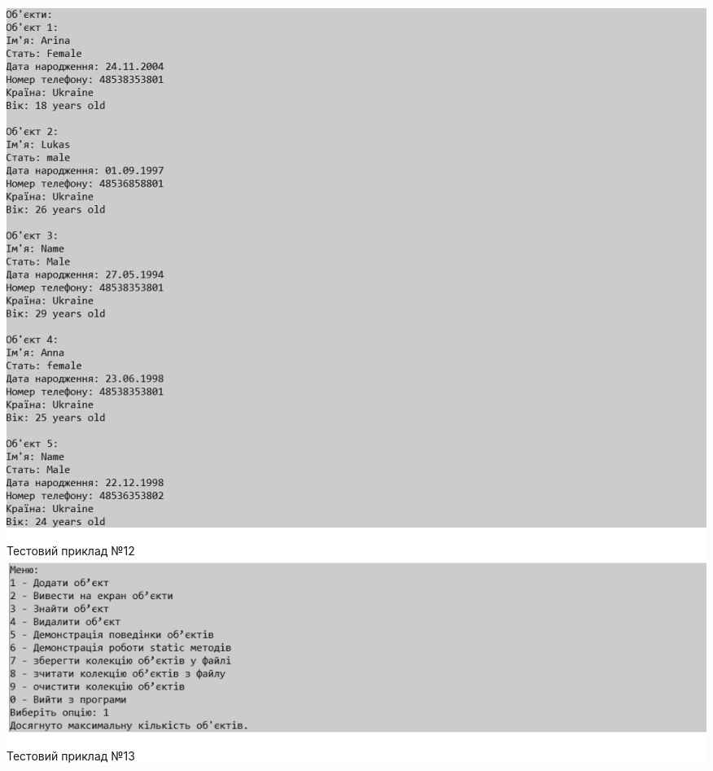 ![Результати тестів](image/test_11.jpg)

Тестовий приклад №12
![Результати тестів](image/test_12.jpg)

Тестовий приклад №13